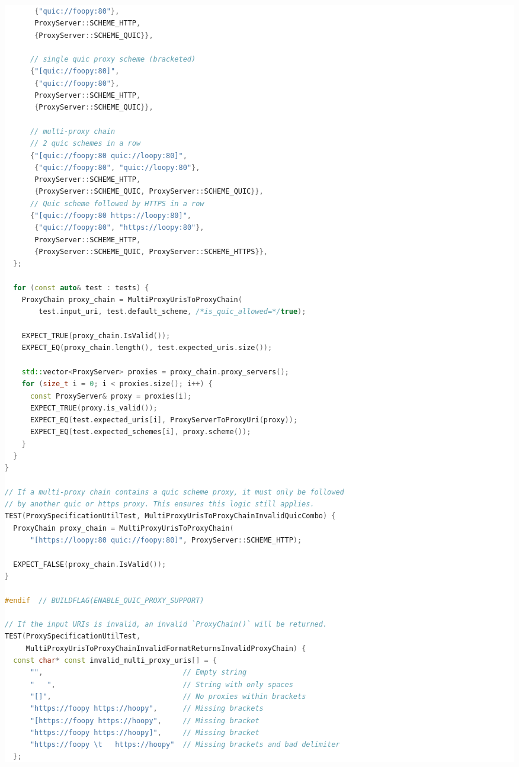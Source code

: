 ```cpp
       {"quic://foopy:80"},
       ProxyServer::SCHEME_HTTP,
       {ProxyServer::SCHEME_QUIC}},

      // single quic proxy scheme (bracketed)
      {"[quic://foopy:80]",
       {"quic://foopy:80"},
       ProxyServer::SCHEME_HTTP,
       {ProxyServer::SCHEME_QUIC}},

      // multi-proxy chain
      // 2 quic schemes in a row
      {"[quic://foopy:80 quic://loopy:80]",
       {"quic://foopy:80", "quic://loopy:80"},
       ProxyServer::SCHEME_HTTP,
       {ProxyServer::SCHEME_QUIC, ProxyServer::SCHEME_QUIC}},
      // Quic scheme followed by HTTPS in a row
      {"[quic://foopy:80 https://loopy:80]",
       {"quic://foopy:80", "https://loopy:80"},
       ProxyServer::SCHEME_HTTP,
       {ProxyServer::SCHEME_QUIC, ProxyServer::SCHEME_HTTPS}},
  };

  for (const auto& test : tests) {
    ProxyChain proxy_chain = MultiProxyUrisToProxyChain(
        test.input_uri, test.default_scheme, /*is_quic_allowed=*/true);

    EXPECT_TRUE(proxy_chain.IsValid());
    EXPECT_EQ(proxy_chain.length(), test.expected_uris.size());

    std::vector<ProxyServer> proxies = proxy_chain.proxy_servers();
    for (size_t i = 0; i < proxies.size(); i++) {
      const ProxyServer& proxy = proxies[i];
      EXPECT_TRUE(proxy.is_valid());
      EXPECT_EQ(test.expected_uris[i], ProxyServerToProxyUri(proxy));
      EXPECT_EQ(test.expected_schemes[i], proxy.scheme());
    }
  }
}

// If a multi-proxy chain contains a quic scheme proxy, it must only be followed
// by another quic or https proxy. This ensures this logic still applies.
TEST(ProxySpecificationUtilTest, MultiProxyUrisToProxyChainInvalidQuicCombo) {
  ProxyChain proxy_chain = MultiProxyUrisToProxyChain(
      "[https://loopy:80 quic://foopy:80]", ProxyServer::SCHEME_HTTP);

  EXPECT_FALSE(proxy_chain.IsValid());
}

#endif  // BUILDFLAG(ENABLE_QUIC_PROXY_SUPPORT)

// If the input URIs is invalid, an invalid `ProxyChain()` will be returned.
TEST(ProxySpecificationUtilTest,
     MultiProxyUrisToProxyChainInvalidFormatReturnsInvalidProxyChain) {
  const char* const invalid_multi_proxy_uris[] = {
      "",                                 // Empty string
      "   ",                              // String with only spaces
      "[]",                               // No proxies within brackets
      "https://foopy https://hoopy",      // Missing brackets
      "[https://foopy https://hoopy",     // Missing bracket
      "https://foopy https://hoopy]",     // Missing bracket
      "https://foopy \t   https://hoopy"  // Missing brackets and bad delimiter
  };
```